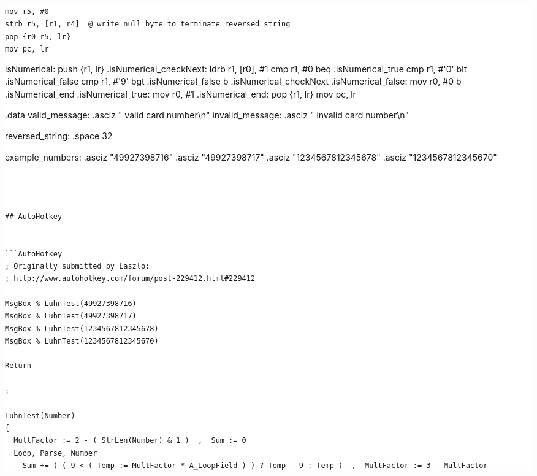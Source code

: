     mov r5, #0
    strb r5, [r1, r4]  @ write null byte to terminate reversed string
    pop {r0-r5, lr}
    mov pc, lr

isNumerical:
    push {r1, lr}
    .isNumerical_checkNext:
        ldrb r1, [r0], #1
        cmp r1, #0
        beq .isNumerical_true
        cmp r1, #'0'
        blt .isNumerical_false
        cmp r1, #'9'
        bgt .isNumerical_false
        b .isNumerical_checkNext
    .isNumerical_false:
        mov r0, #0
        b .isNumerical_end
    .isNumerical_true:
        mov r0, #1
    .isNumerical_end:
    pop {r1, lr}
    mov pc, lr


.data
valid_message:
    .asciz " valid card number\n"
invalid_message:
    .asciz " invalid card number\n"

reversed_string:
    .space 32

example_numbers:
    .asciz "49927398716"
    .asciz "49927398717"
    .asciz "1234567812345678"
    .asciz "1234567812345670"
```



## AutoHotkey


```AutoHotkey
; Originally submitted by Laszlo:
; http://www.autohotkey.com/forum/post-229412.html#229412

MsgBox % LuhnTest(49927398716)
MsgBox % LuhnTest(49927398717)
MsgBox % LuhnTest(1234567812345678)
MsgBox % LuhnTest(1234567812345670)

Return

;-----------------------------

LuhnTest(Number)
{
  MultFactor := 2 - ( StrLen(Number) & 1 )  ,  Sum := 0
  Loop, Parse, Number
    Sum += ( ( 9 < ( Temp := MultFactor * A_LoopField ) ) ? Temp - 9 : Temp )  ,  MultFactor := 3 - MultFactor
```